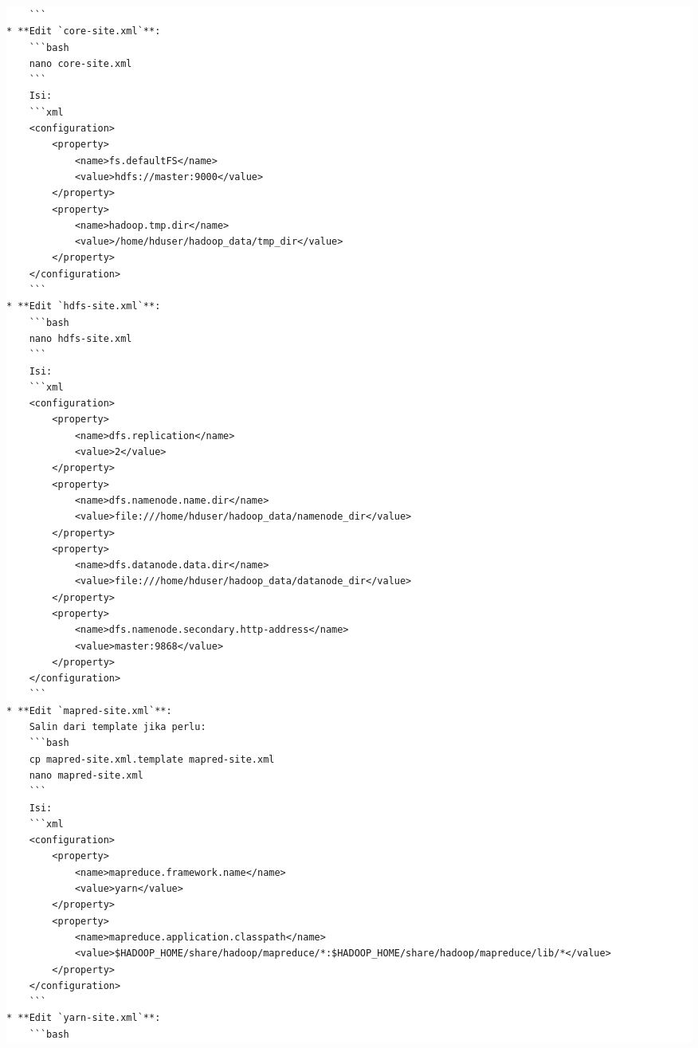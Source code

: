         ```
    * **Edit `core-site.xml`**:
        ```bash
        nano core-site.xml
        ```
        Isi:
        ```xml
        <configuration>
            <property>
                <name>fs.defaultFS</name>
                <value>hdfs://master:9000</value>
            </property>
            <property>
                <name>hadoop.tmp.dir</name>
                <value>/home/hduser/hadoop_data/tmp_dir</value>
            </property>
        </configuration>
        ```
    * **Edit `hdfs-site.xml`**:
        ```bash
        nano hdfs-site.xml
        ```
        Isi:
        ```xml
        <configuration>
            <property>
                <name>dfs.replication</name>
                <value>2</value> 
            </property>
            <property>
                <name>dfs.namenode.name.dir</name>
                <value>file:///home/hduser/hadoop_data/namenode_dir</value>
            </property>
            <property>
                <name>dfs.datanode.data.dir</name>
                <value>file:///home/hduser/hadoop_data/datanode_dir</value>
            </property>
            <property>
                <name>dfs.namenode.secondary.http-address</name>
                <value>master:9868</value>
            </property>
        </configuration>
        ```
    * **Edit `mapred-site.xml`**:
        Salin dari template jika perlu:
        ```bash
        cp mapred-site.xml.template mapred-site.xml
        nano mapred-site.xml
        ```
        Isi:
        ```xml
        <configuration>
            <property>
                <name>mapreduce.framework.name</name>
                <value>yarn</value>
            </property>
            <property>
                <name>mapreduce.application.classpath</name>
                <value>$HADOOP_HOME/share/hadoop/mapreduce/*:$HADOOP_HOME/share/hadoop/mapreduce/lib/*</value>
            </property>
        </configuration>
        ```
    * **Edit `yarn-site.xml`**:
        ```bash